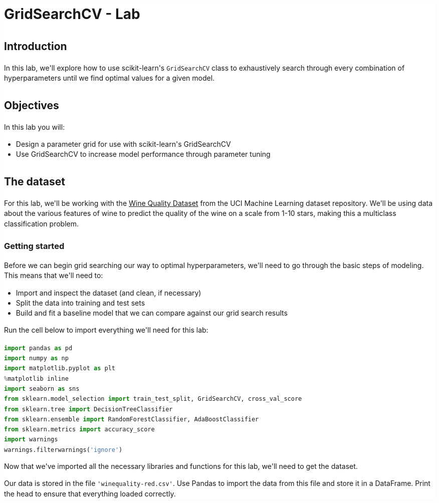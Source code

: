 
# GridSearchCV - Lab

## Introduction

In this lab, we'll explore how to use scikit-learn's `GridSearchCV` class to exhaustively search through every combination of hyperparameters until we find optimal values for a given model.

## Objectives

In this lab you will:

- Design a parameter grid for use with scikit-learn's GridSearchCV 
- Use GridSearchCV to increase model performance through parameter tuning 


## The dataset

For this lab, we'll be working with the [Wine Quality Dataset](https://archive.ics.uci.edu/ml/datasets/wine+quality) from the UCI Machine Learning dataset repository. We'll be using data about the various features of wine to predict the quality of the wine on a scale from 1-10 stars, making this a multiclass classification problem.  

### Getting started

Before we can begin grid searching our way to optimal hyperparameters, we'll need to go through the basic steps of modeling. This means that we'll need to:

* Import and inspect the dataset (and clean, if necessary)
* Split the data into training and test sets
* Build and fit a baseline model that we can compare against our grid search results 

Run the cell below to import everything we'll need for this lab:   


```python
import pandas as pd
import numpy as np
import matplotlib.pyplot as plt
%matplotlib inline
import seaborn as sns
from sklearn.model_selection import train_test_split, GridSearchCV, cross_val_score
from sklearn.tree import DecisionTreeClassifier
from sklearn.ensemble import RandomForestClassifier, AdaBoostClassifier
from sklearn.metrics import accuracy_score
import warnings
warnings.filterwarnings('ignore')

```

Now that we've imported all the necessary libraries and functions for this lab, we'll need to get the dataset.  

Our data is stored in the file `'winequality-red.csv'`. Use Pandas to import the data from this file and store it in a DataFrame.  Print the head to ensure that everything loaded correctly. 
